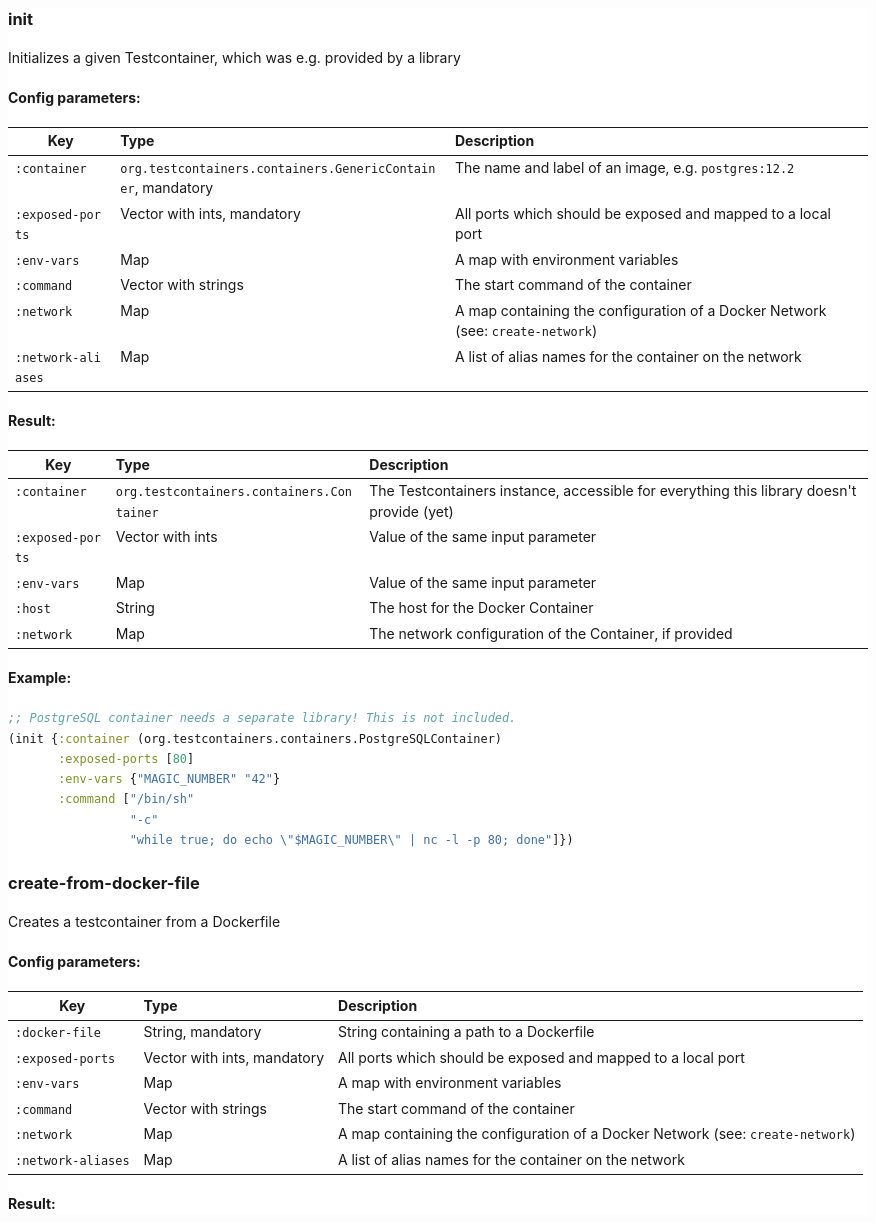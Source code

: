 ### init
Initializes a given Testcontainer, which was e.g. provided by a library

#### Config parameters:

| Key      	| Type          		| Description  |
| ------------- 		|:-------------		| :-----|
| `:container`    	| `org.testcontainers.containers.GenericContainer`, mandatory			| The name and label of an image, e.g. `postgres:12.2` |
| `:exposed-ports` 	| Vector with ints, mandatory  | All ports which should be exposed and mapped to a local port |
| `:env-vars` 		| Map      			| A map with environment variables|
| `:command`  		| Vector with strings     | The start command of the container|
| `:network`			| Map						| A map containing the configuration of a Docker Network (see: `create-network`)|
| `:network-aliases` | Map					| A list of alias names for the container on the network |
#### Result: 

| Key      	| Type          		| Description  |
| ------------- 		|:-------------		| :-----|
| `:container`    	| `org.testcontainers.containers.Container` 				| The Testcontainers instance, accessible for everything this library doesn't provide (yet) |
| `:exposed-ports` 	| Vector with ints  | Value of the same input parameter |
| `:env-vars` 		| Map      			| Value of the same input parameter|
| `:host` 	 		| String     | The host for the Docker Container|
| `:network` 	 		| Map               | The network configuration of the Container, if provided|

#### Example:

```clojure
;; PostgreSQL container needs a separate library! This is not included.
(init {:container (org.testcontainers.containers.PostgreSQLContainer)
       :exposed-ports [80]
       :env-vars {"MAGIC_NUMBER" "42"}
       :command ["/bin/sh" 
                 "-c" 
                 "while true; do echo \"$MAGIC_NUMBER\" | nc -l -p 80; done"]})
```

### create-from-docker-file
Creates a testcontainer from a Dockerfile

#### Config parameters:

| Key      	| Type          		| Description  |
| ------------- 		|:-------------		| :-----|
| `:docker-file`    	| String, mandatory			| String containing a path to a Dockerfile |
| `:exposed-ports` 	| Vector with ints, mandatory  | All ports which should be exposed and mapped to a local port |
| `:env-vars` 		| Map      			| A map with environment variables|
| `:command`  		| Vector with strings     | The start command of the container|
| `:network`			| Map						| A map containing the configuration of a Docker Network (see: `create-network`)|
| `:network-aliases` | Map					| A list of alias names for the container on the network |
#### Result: 
